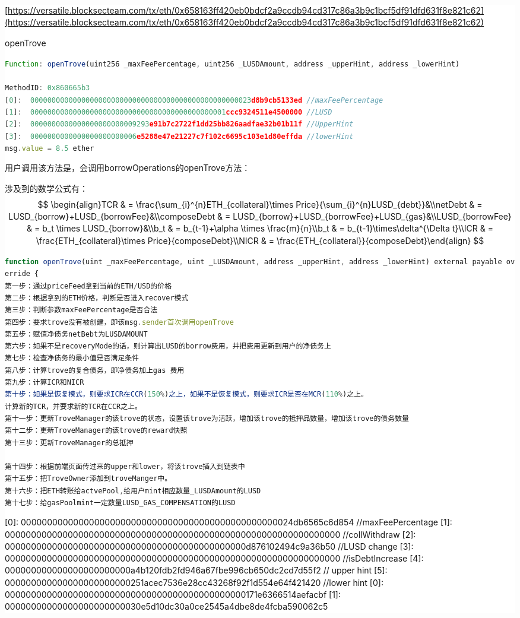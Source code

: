 [https://versatile.blocksecteam.com/tx/eth/0x658163ff420eb0bdcf2a9ccdb94cd317c86a3b9c1bcf5df91dfd631f8e821c62](https://versatile.blocksecteam.com/tx/eth/0x658163ff420eb0bdcf2a9ccdb94cd317c86a3b9c1bcf5df91dfd631f8e821c62)

openTrove

```jsx
Function: openTrove(uint256 _maxFeePercentage, uint256 _LUSDAmount, address _upperHint, address _lowerHint)

MethodID: 0x860665b3
[0]:  0000000000000000000000000000000000000000000000000023d8b9cb5133ed //maxFeePercentage
[1]:  0000000000000000000000000000000000000000000001ccc9324511e4500000 //LUSD
[2]:  0000000000000000000000009293e91b7c2722f1dd25bb826aadfae32b01b11f //UpperHint
[3]:  0000000000000000000000006e5288e47e21227c7f102c6695c103e1d80effda //lowerHint
msg.value = 8.5 ether
```

用户调用该方法是，会调用borrowOperations的openTrove方法：

涉及到的数学公式有：
$$
\begin{align}TCR & = \frac{\sum_{i}^{n}ETH_{collateral}\times Price}{\sum_{i}^{n}LUSD_{debt}}&\\netDebt & = LUSD_{borrow}+LUSD_{borrowFee}&\\composeDebt & = LUSD_{borrow}+LUSD_{borrowFee}+LUSD_{gas}&\\LUSD_{borrowFee} & = b_t \times LUSD_{borrow}&\\b_t & = b_{t-1}+\alpha \times \frac{m}{n}\\b_t & = b_{t-1}\times\delta^{\Delta t}\\ICR & = \frac{ETH_{collateral}\times Price}{composeDebt}\\NICR & = \frac{ETH_{collateral}}{composeDebt}\end{align}
$$

```js
function openTrove(uint _maxFeePercentage, uint _LUSDAmount, address _upperHint, address _lowerHint) external payable override {
第一步：通过priceFeed拿到当前的ETH/USD的价格
第二步：根据拿到的ETH价格，判断是否进入recover模式
第三步：判断参数maxFeePercentage是否合法
第四步：要求trove没有被创建，即该msg.sender首次调用openTrove
第五步：赋值净债务netBebt为LUSDAMOUNT
第六步：如果不是recoveryMode的话，则计算出LUSD的borrow费用，并把费用更新到用户的净债务上
第七步：检查净债务的最小值是否满足条件
第八步：计算trove的复合债务，即净债务加上gas 费用
第九步：计算ICR和NICR      
第十步：如果是恢复模式，则要求ICR在CCR(150%)之上，如果不是恢复模式，则要求ICR是否在MCR(110%)之上。
计算新的TCR，并要求新的TCR在CCR之上。
第十一步：更新TroveManager的该trove的状态，设置该trove为活跃，增加该trove的抵押品数量，增加该trove的债务数量
第十二步：更新TroveManager的该trove的reward快照
第十三步：更新TroveManager的总抵押

第十四步：根据前端页面传过来的upper和lower，将该trove插入到链表中                                                                
第十五步：把TroveOwner添加到troveManger中。
第十六步：把ETH转账给actvePool,给用户mint相应数量_LUSDAmount的LUSD
第十七步：给gasPoolmint一定数量LUSD_GAS_COMPENSATION的LUSD
```

[0]:  0000000000000000000000000000000000000000000000000024db6565c6d854 //maxFeePercentage
[1]:  0000000000000000000000000000000000000000000000000000000000000000 //collWithdraw
[2]:  0000000000000000000000000000000000000000000000d876102494c9a36b50 //LUSD change
[3]:  0000000000000000000000000000000000000000000000000000000000000000 //isDebtIncrease
[4]:  000000000000000000000000a4b120fdb2fd946a67fbe996cb650dc2cd7d55f2 // upper hint
[5]:  000000000000000000000000251acec7536e28cc43268f92f1d554e64f421420 //lower hint
[0]:  0000000000000000000000000000000000000000000000171e6366514aefacbf
[1]:  00000000000000000000000030e5d10dc30a0ce2545a4dbe8de4fcba590062c5